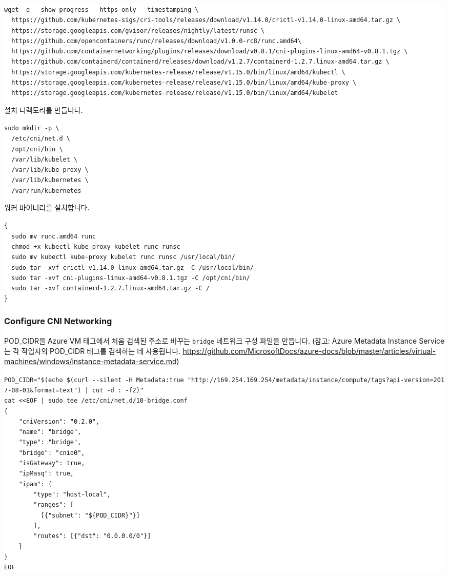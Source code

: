 ```shell
wget -q --show-progress --https-only --timestamping \
  https://github.com/kubernetes-sigs/cri-tools/releases/download/v1.14.0/crictl-v1.14.0-linux-amd64.tar.gz \
  https://storage.googleapis.com/gvisor/releases/nightly/latest/runsc \
  https://github.com/opencontainers/runc/releases/download/v1.0.0-rc8/runc.amd64\
  https://github.com/containernetworking/plugins/releases/download/v0.8.1/cni-plugins-linux-amd64-v0.8.1.tgz \
  https://github.com/containerd/containerd/releases/download/v1.2.7/containerd-1.2.7.linux-amd64.tar.gz \
  https://storage.googleapis.com/kubernetes-release/release/v1.15.0/bin/linux/amd64/kubectl \
  https://storage.googleapis.com/kubernetes-release/release/v1.15.0/bin/linux/amd64/kube-proxy \
  https://storage.googleapis.com/kubernetes-release/release/v1.15.0/bin/linux/amd64/kubelet
```

설치 디렉토리를 만듭니다.

```shell
sudo mkdir -p \
  /etc/cni/net.d \
  /opt/cni/bin \
  /var/lib/kubelet \
  /var/lib/kube-proxy \
  /var/lib/kubernetes \
  /var/run/kubernetes
```

워커 바이너리를 설치합니다.

```shell
{
  sudo mv runc.amd64 runc
  chmod +x kubectl kube-proxy kubelet runc runsc
  sudo mv kubectl kube-proxy kubelet runc runsc /usr/local/bin/
  sudo tar -xvf crictl-v1.14.0-linux-amd64.tar.gz -C /usr/local/bin/
  sudo tar -xvf cni-plugins-linux-amd64-v0.8.1.tgz -C /opt/cni/bin/
  sudo tar -xvf containerd-1.2.7.linux-amd64.tar.gz -C /
}
```

### Configure CNI Networking

POD_CIDR을 Azure VM 태그에서 처음 검색된 주소로 바꾸는 `bridge` 네트워크 구성 파일을 만듭니다. (참고: Azure Metadata Instance Service는 각 작업자의 POD_CIDR 태그를 검색하는 데 사용됩니다. https://github.com/MicrosoftDocs/azure-docs/blob/master/articles/virtual-machines/windows/instance-metadata-service.md)

```shell
POD_CIDR="$(echo $(curl --silent -H Metadata:true "http://169.254.169.254/metadata/instance/compute/tags?api-version=2017-08-01&format=text") | cut -d : -f2)"
cat <<EOF | sudo tee /etc/cni/net.d/10-bridge.conf
{
    "cniVersion": "0.2.0",
    "name": "bridge",
    "type": "bridge",
    "bridge": "cnio0",
    "isGateway": true,
    "ipMasq": true,
    "ipam": {
        "type": "host-local",
        "ranges": [
          [{"subnet": "${POD_CIDR}"}]
        ],
        "routes": [{"dst": "0.0.0.0/0"}]
    }
}
EOF
```
